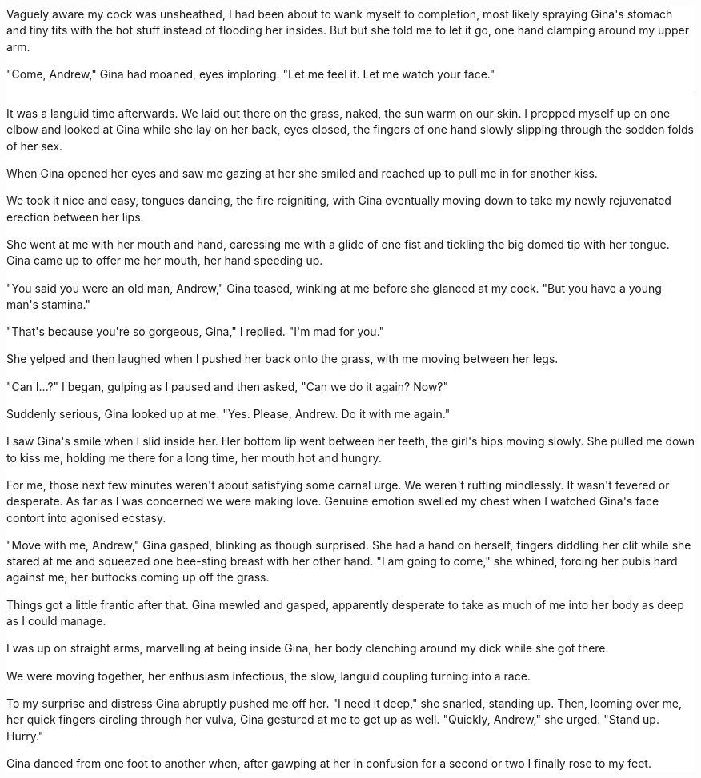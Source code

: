 Vaguely aware my cock was unsheathed, I had been about to wank myself to completion, most likely spraying Gina's stomach and tiny tits with the hot stuff instead of flooding her insides. But but she told me to let it go, one hand clamping around my upper arm. 

"Come, Andrew," Gina had moaned, eyes imploring. "Let me feel it. Let me watch your face." 

**** 

It was a languid time afterwards. We laid out there on the grass, naked, the sun warm on our skin. I propped myself up on one elbow and looked at Gina while she lay on her back, eyes closed, the fingers of one hand slowly slipping through the sodden folds of her sex. 

When Gina opened her eyes and saw me gazing at her she smiled and reached up to pull me in for another kiss. 

We took it nice and easy, tongues dancing, the fire reigniting, with Gina eventually moving down to take my newly rejuvenated erection between her lips. 

She went at me with her mouth and hand, caressing me with a glide of one fist and tickling the big domed tip with her tongue. Gina came up to offer me her mouth, her hand speeding up. 

"You said you were an old man, Andrew," Gina teased, winking at me before she glanced at my cock. "But you have a young man's stamina." 

"That's because you're so gorgeous, Gina," I replied. "I'm mad for you." 

She yelped and then laughed when I pushed her back onto the grass, with me moving between her legs. 

"Can I...?" I began, gulping as I paused and then asked, "Can we do it again? Now?" 

Suddenly serious, Gina looked up at me. "Yes. Please, Andrew. Do it with me again." 

I saw Gina's smile when I slid inside her. Her bottom lip went between her teeth, the girl's hips moving slowly. She pulled me down to kiss me, holding me there for a long time, her mouth hot and hungry. 

For me, those next few minutes weren't about satisfying some carnal urge. We weren't rutting mindlessly. It wasn't fevered or desperate. As far as I was concerned we were making love. Genuine emotion swelled my chest when I watched Gina's face contort into agonised ecstasy. 

"Move with me, Andrew," Gina gasped, blinking as though surprised. She had a hand on herself, fingers diddling her clit while she stared at me and squeezed one bee-sting breast with her other hand. "I am going to come," she whined, forcing her pubis hard against me, her buttocks coming up off the grass. 

Things got a little frantic after that. Gina mewled and gasped, apparently desperate to take as much of me into her body as deep as I could manage. 

I was up on straight arms, marvelling at being inside Gina, her body clenching around my dick while she got there. 

We were moving together, her enthusiasm infectious, the slow, languid coupling turning into a race. 

To my surprise and distress Gina abruptly pushed me off her. "I need it deep," she snarled, standing up. Then, looming over me, her quick fingers circling through her vulva, Gina gestured at me to get up as well. "Quickly, Andrew," she urged. "Stand up. Hurry." 

Gina danced from one foot to another when, after gawping at her in confusion for a second or two I finally rose to my feet. 
